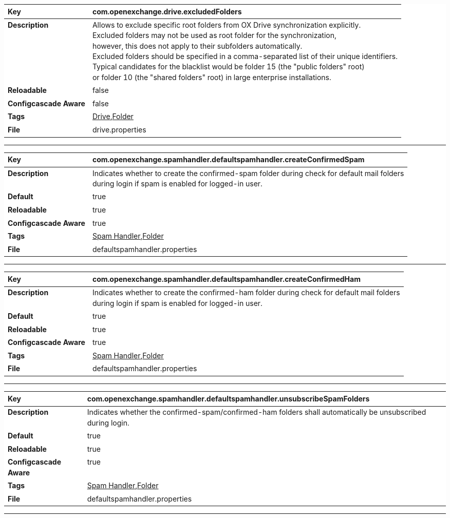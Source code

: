 | __Key__ | com.openexchange.drive.excludedFolders |
|:----------------|:--------|
| __Description__ | Allows to exclude specific root folders from OX Drive synchronization explicitly. <br>Excluded folders may not be used as root folder for the synchronization, <br>however, this does not apply to their subfolders automatically.<br>Excluded folders should be specified in a comma-separated list of their unique identifiers.<br>Typical candidates for the blacklist would be folder 15 (the "public folders" root) <br>or folder 10 (the "shared folders" root) in large enterprise installations.      <br> |
| __Reloadable__ | false |
| __Configcascade Aware__ | false |
| __Tags__ | <a href="https://documentation.open-xchange.com/latest/middleware/configuration/tags/Drive.html">Drive</a>,<a href="https://documentation.open-xchange.com/latest/middleware/configuration/tags/Folder.html">Folder</a> |
| __File__ | drive.properties |

---
| __Key__ | com.openexchange.spamhandler.defaultspamhandler.createConfirmedSpam |
|:----------------|:--------|
| __Description__ | Indicates whether to create the confirmed-spam folder during check for default mail folders<br>during login if spam is enabled for logged-in user.<br> |
| __Default__ | true |
| __Reloadable__ | true |
| __Configcascade Aware__ | true |
| __Tags__ | <a href="https://documentation.open-xchange.com/latest/middleware/configuration/tags/Spam_Handler.html">Spam Handler</a>,<a href="https://documentation.open-xchange.com/latest/middleware/configuration/tags/Folder.html">Folder</a> |
| __File__ | defaultspamhandler.properties |

---
| __Key__ | com.openexchange.spamhandler.defaultspamhandler.createConfirmedHam |
|:----------------|:--------|
| __Description__ | Indicates whether to create the confirmed-ham folder during check for default mail folders<br>during login if spam is enabled for logged-in user.<br> |
| __Default__ | true |
| __Reloadable__ | true |
| __Configcascade Aware__ | true |
| __Tags__ | <a href="https://documentation.open-xchange.com/latest/middleware/configuration/tags/Spam_Handler.html">Spam Handler</a>,<a href="https://documentation.open-xchange.com/latest/middleware/configuration/tags/Folder.html">Folder</a> |
| __File__ | defaultspamhandler.properties |

---
| __Key__ | com.openexchange.spamhandler.defaultspamhandler.unsubscribeSpamFolders |
|:----------------|:--------|
| __Description__ | Indicates whether the confirmed-spam/confirmed-ham folders shall automatically be unsubscribed during login.<br> |
| __Default__ | true |
| __Reloadable__ | true |
| __Configcascade Aware__ | true |
| __Tags__ | <a href="https://documentation.open-xchange.com/latest/middleware/configuration/tags/Spam_Handler.html">Spam Handler</a>,<a href="https://documentation.open-xchange.com/latest/middleware/configuration/tags/Folder.html">Folder</a> |
| __File__ | defaultspamhandler.properties |

---
